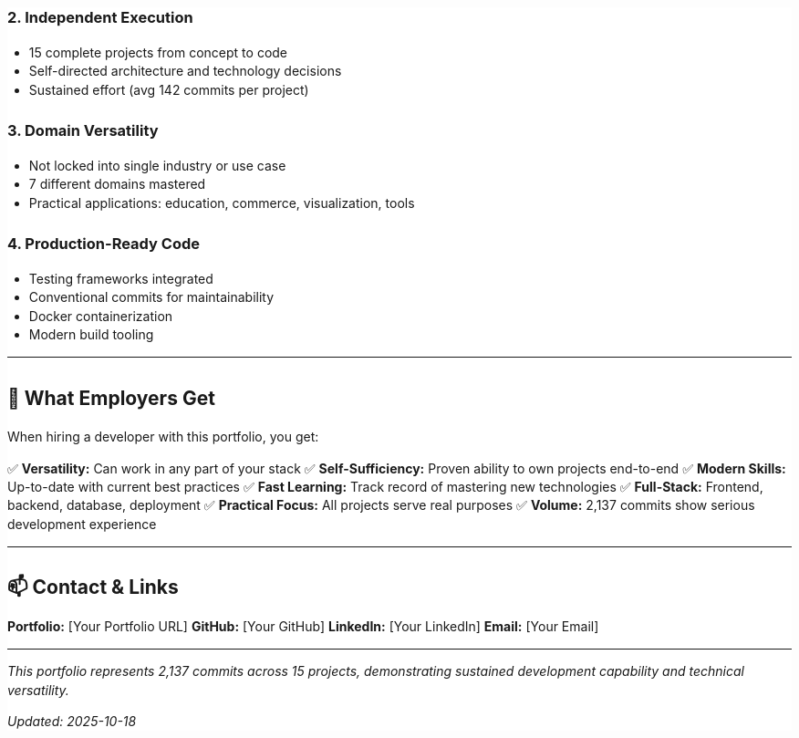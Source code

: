 ### 2. Independent Execution
- 15 complete projects from concept to code
- Self-directed architecture and technology decisions
- Sustained effort (avg 142 commits per project)

### 3. Domain Versatility
- Not locked into single industry or use case
- 7 different domains mastered
- Practical applications: education, commerce, visualization, tools

### 4. Production-Ready Code
- Testing frameworks integrated
- Conventional commits for maintainability
- Docker containerization
- Modern build tooling

---

## 🚀 What Employers Get

When hiring a developer with this portfolio, you get:

✅ **Versatility:** Can work in any part of your stack
✅ **Self-Sufficiency:** Proven ability to own projects end-to-end
✅ **Modern Skills:** Up-to-date with current best practices
✅ **Fast Learning:** Track record of mastering new technologies
✅ **Full-Stack:** Frontend, backend, database, deployment
✅ **Practical Focus:** All projects serve real purposes
✅ **Volume:** 2,137 commits show serious development experience

---

## 📫 Contact & Links

**Portfolio:** [Your Portfolio URL]
**GitHub:** [Your GitHub]
**LinkedIn:** [Your LinkedIn]
**Email:** [Your Email]

---

*This portfolio represents 2,137 commits across 15 projects, demonstrating sustained development capability and technical versatility.*

*Updated: 2025-10-18*
